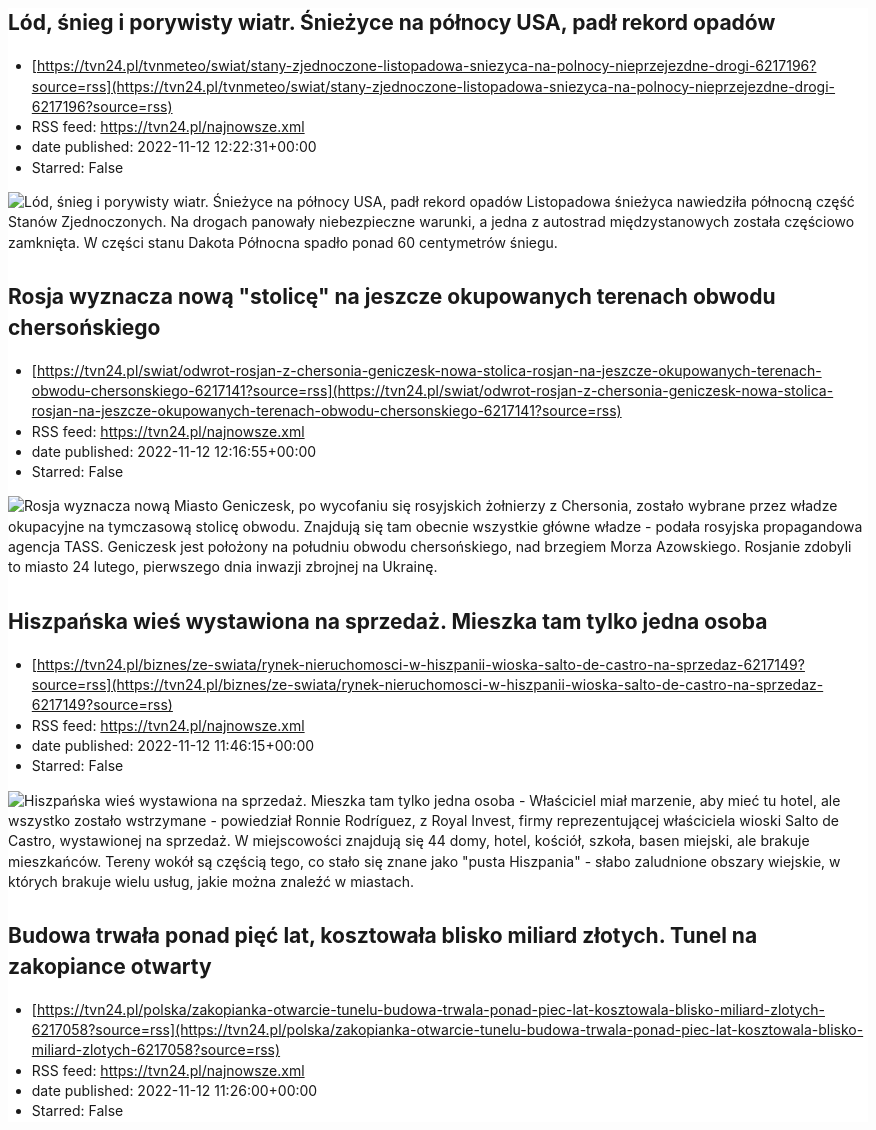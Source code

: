## Lód, śnieg i porywisty wiatr. Śnieżyce na północy USA, padł rekord opadów
 - [https://tvn24.pl/tvnmeteo/swiat/stany-zjednoczone-listopadowa-sniezyca-na-polnocy-nieprzejezdne-drogi-6217196?source=rss](https://tvn24.pl/tvnmeteo/swiat/stany-zjednoczone-listopadowa-sniezyca-na-polnocy-nieprzejezdne-drogi-6217196?source=rss)
 - RSS feed: https://tvn24.pl/najnowsze.xml
 - date published: 2022-11-12 12:22:31+00:00
 - Starred: False

<img alt="Lód, śnieg i porywisty wiatr. Śnieżyce na północy USA, padł rekord opadów" src="https://tvn24.pl/tvnmeteo/najnowsze/cdn-zdjecie-f8rfmo-sniezyce-w-minnesocie-6217122/alternates/LANDSCAPE_1280" />
    Listopadowa śnieżyca nawiedziła północną część Stanów Zjednoczonych. Na drogach panowały niebezpieczne warunki, a jedna z autostrad międzystanowych została częściowo zamknięta. W części stanu Dakota Północna spadło ponad 60 centymetrów śniegu.

## Rosja wyznacza nową "stolicę" na jeszcze okupowanych terenach obwodu chersońskiego
 - [https://tvn24.pl/swiat/odwrot-rosjan-z-chersonia-geniczesk-nowa-stolica-rosjan-na-jeszcze-okupowanych-terenach-obwodu-chersonskiego-6217141?source=rss](https://tvn24.pl/swiat/odwrot-rosjan-z-chersonia-geniczesk-nowa-stolica-rosjan-na-jeszcze-okupowanych-terenach-obwodu-chersonskiego-6217141?source=rss)
 - RSS feed: https://tvn24.pl/najnowsze.xml
 - date published: 2022-11-12 12:16:55+00:00
 - Starred: False

<img alt="Rosja wyznacza nową " src="https://tvn24.pl/najnowsze/cdn-zdjecie-7yfn76-geniczesk-6217144/alternates/LANDSCAPE_1280" />
    Miasto Geniczesk, po wycofaniu się rosyjskich żołnierzy z Chersonia, zostało wybrane przez władze okupacyjne na tymczasową stolicę obwodu. Znajdują się tam obecnie wszystkie główne władze - podała rosyjska propagandowa agencja TASS. Geniczesk jest położony na południu obwodu chersońskiego, nad brzegiem Morza Azowskiego. Rosjanie zdobyli to miasto 24 lutego, pierwszego dnia inwazji zbrojnej na Ukrainę.

## Hiszpańska wieś wystawiona na sprzedaż. Mieszka tam  tylko jedna osoba
 - [https://tvn24.pl/biznes/ze-swiata/rynek-nieruchomosci-w-hiszpanii-wioska-salto-de-castro-na-sprzedaz-6217149?source=rss](https://tvn24.pl/biznes/ze-swiata/rynek-nieruchomosci-w-hiszpanii-wioska-salto-de-castro-na-sprzedaz-6217149?source=rss)
 - RSS feed: https://tvn24.pl/najnowsze.xml
 - date published: 2022-11-12 11:46:15+00:00
 - Starred: False

<img alt="Hiszpańska wieś wystawiona na sprzedaż. Mieszka tam  tylko jedna osoba" src="https://tvn24.pl/najnowsze/cdn-zdjecie-dbv7lq-salto-de-castro-6217248/alternates/LANDSCAPE_1280" />
    - Właściciel miał marzenie, aby mieć tu hotel, ale wszystko zostało wstrzymane - powiedział Ronnie Rodríguez, z Royal Invest, firmy reprezentującej właściciela wioski Salto de Castro, wystawionej na sprzedaż.  W miejscowości znajdują się 44 domy, hotel, kościół, szkoła, basen miejski, ale brakuje mieszkańców. Tereny wokół są częścią tego, co stało się znane jako "pusta Hiszpania" - słabo zaludnione obszary wiejskie, w których brakuje wielu usług, jakie można znaleźć w miastach.

## Budowa trwała ponad pięć lat, kosztowała blisko miliard złotych. Tunel na zakopiance otwarty
 - [https://tvn24.pl/polska/zakopianka-otwarcie-tunelu-budowa-trwala-ponad-piec-lat-kosztowala-blisko-miliard-zlotych-6217058?source=rss](https://tvn24.pl/polska/zakopianka-otwarcie-tunelu-budowa-trwala-ponad-piec-lat-kosztowala-blisko-miliard-zlotych-6217058?source=rss)
 - RSS feed: https://tvn24.pl/najnowsze.xml
 - date published: 2022-11-12 11:26:00+00:00
 - Starred: False
